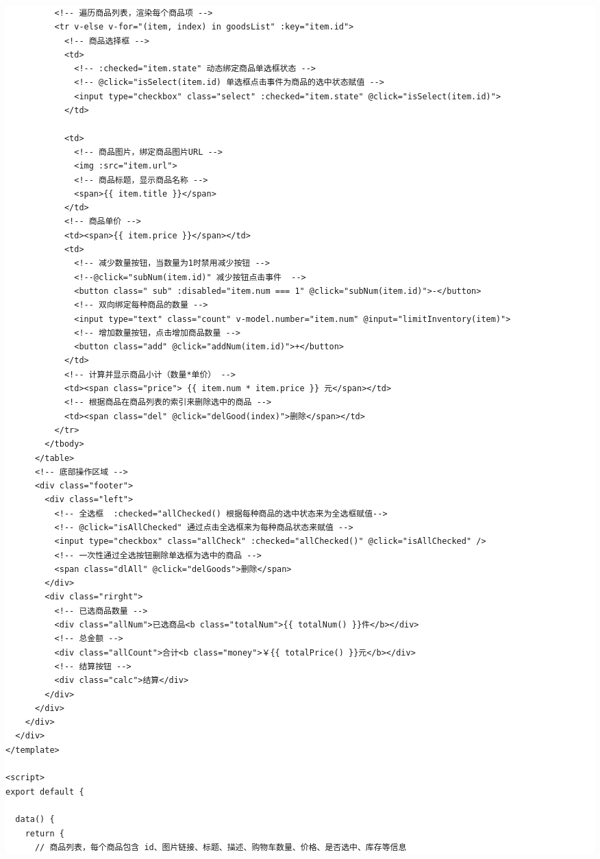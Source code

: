 ```vue
          <!-- 遍历商品列表，渲染每个商品项 -->
          <tr v-else v-for="(item, index) in goodsList" :key="item.id">
            <!-- 商品选择框 -->
            <td>
              <!-- :checked="item.state" 动态绑定商品单选框状态 -->
              <!-- @click="isSelect(item.id) 单选框点击事件为商品的选中状态赋值 -->
              <input type="checkbox" class="select" :checked="item.state" @click="isSelect(item.id)">
            </td>

            <td>
              <!-- 商品图片，绑定商品图片URL -->
              <img :src="item.url">
              <!-- 商品标题，显示商品名称 -->
              <span>{{ item.title }}</span>
            </td>
            <!-- 商品单价 -->
            <td><span>{{ item.price }}</span></td>
            <td>
              <!-- 减少数量按钮，当数量为1时禁用减少按钮 -->
              <!--@click="subNum(item.id)" 减少按钮点击事件  -->
              <button class=" sub" :disabled="item.num === 1" @click="subNum(item.id)">-</button>
              <!-- 双向绑定每种商品的数量 -->
              <input type="text" class="count" v-model.number="item.num" @input="limitInventory(item)">
              <!-- 增加数量按钮，点击增加商品数量 -->
              <button class="add" @click="addNum(item.id)">+</button>
            </td>
            <!-- 计算并显示商品小计（数量*单价） -->
            <td><span class="price"> {{ item.num * item.price }} 元</span></td>
            <!-- 根据商品在商品列表的索引来删除选中的商品 -->
            <td><span class="del" @click="delGood(index)">删除</span></td>
          </tr>
        </tbody>
      </table>
      <!-- 底部操作区域 -->
      <div class="footer">
        <div class="left">
          <!-- 全选框  :checked="allChecked() 根据每种商品的选中状态来为全选框赋值-->
          <!-- @click="isAllChecked" 通过点击全选框来为每种商品状态来赋值 -->
          <input type="checkbox" class="allCheck" :checked="allChecked()" @click="isAllChecked" />
          <!-- 一次性通过全选按钮删除单选框为选中的商品 -->
          <span class="dlAll" @click="delGoods">删除</span>
        </div>
        <div class="rirght">
          <!-- 已选商品数量 -->
          <div class="allNum">已选商品<b class="totalNum">{{ totalNum() }}件</b></div>
          <!-- 总金额 -->
          <div class="allCount">合计<b class="money">￥{{ totalPrice() }}元</b></div>
          <!-- 结算按钮 -->
          <div class="calc">结算</div>
        </div>
      </div>
    </div>
  </div>
</template>

<script>
export default {

  data() {
    return {
      // 商品列表，每个商品包含 id、图片链接、标题、描述、购物车数量、价格、是否选中、库存等信息
```